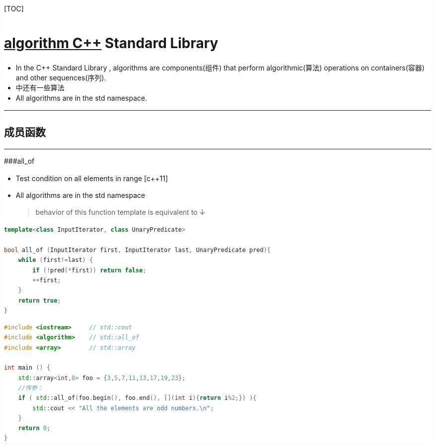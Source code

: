 

[TOC]
# [algorithm  C++](http://www.cplusplus.com/reference/algorithm/) Standard Library



- In the C++ Standard Library , algorithms are components(组件) that perform algorithmic(算法) operations on containers(容器) and other sequences(序列).
- <numeric>中还有一些算法
- All algorithms are in the std namespace.




---

## <algorithm>成员函数





---

###all_of  		

- Test condition on all elements in range  	[c++11]

- All algorithms are in the std namespace

  >   behavior of this function template is equivalent to ↓

```c++
template<class InputIterator, class UnaryPredicate>

bool all_of (InputIterator first, InputIterator last, UnaryPredicate pred){
	while (first!=last) {
		if (!pred(*first)) return false;
		++first;
	}
	return true;
}
```




```c++
#include <iostream>     // std::cout
#include <algorithm>    // std::all_of
#include <array>        // std::array

int main () {
	std::array<int,8> foo = {3,5,7,11,13,17,19,23};
	//传参：
	if ( std::all_of(foo.begin(), foo.end(), [](int i){return i%2;}) ){
		std::cout << "All the elements are odd numbers.\n";
	}
	return 0;
}
```


[^Return value]: 无返回值
